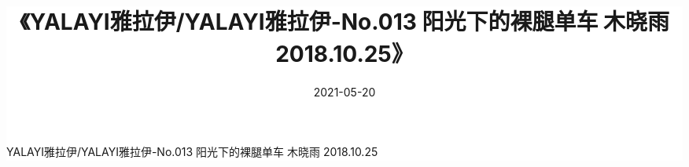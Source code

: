 ﻿---
layout: post
title:  《YALAYI雅拉伊/YALAYI雅拉伊-No.013 阳光下的裸腿单车 木晓雨 2018.10.25》
date:   2021-05-20
img: http://pic.660000.xyz/1:/网络美图/2021/YALAYI雅拉伊/YALAYI雅拉伊-No.013 阳光下的裸腿单车 木晓雨 2018.10.25/000.jpg
categories: [美女, 清纯, 唯美]
---

YALAYI雅拉伊/YALAYI雅拉伊-No.013 阳光下的裸腿单车 木晓雨 2018.10.25
